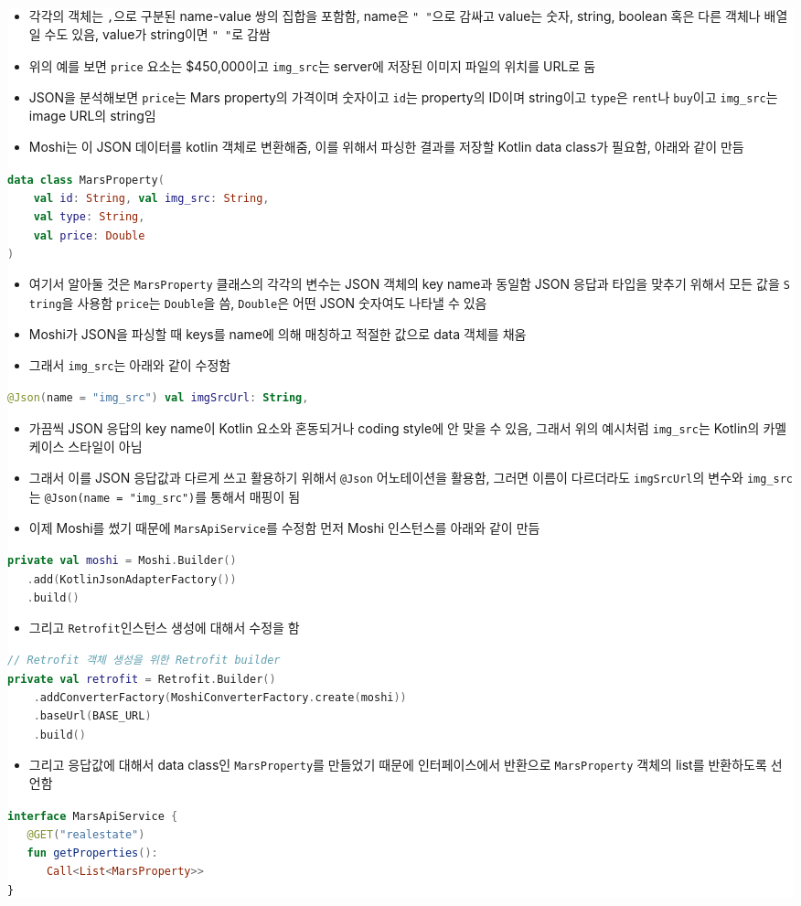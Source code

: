 - 각각의 객체는 `,`으로 구분된 name-value 쌍의 집합을 포함함, name은 `" "`으로 감싸고 value는 숫자, string, boolean 혹은 다른 객체나 배열일 수도 있음, value가 string이면 `" "`로 감쌈

- 위의 예를 보면 `price` 요소는 $450,000이고 `img_src`는 server에 저장된 이미지 파일의 위치를 URL로 둠

- JSON을 분석해보면 `price`는 Mars property의 가격이며 숫자이고 `id`는 property의 ID이며 string이고 `type`은 `rent`나 `buy`이고 `img_src`는 image URL의 string임 

- Moshi는 이 JSON 데이터를 kotlin 객체로 변환해줌, 이를 위해서 파싱한 결과를 저장할 Kotlin data class가 필요함, 아래와 같이 만듬

```kotlin
data class MarsProperty(
    val id: String, val img_src: String,
    val type: String,
    val price: Double
)
```

- 여기서 알아둘 것은 `MarsProperty` 클래스의 각각의 변수는 JSON 객체의 key name과 동일함 JSON 응답과 타입을 맞추기 위해서 모든 값을 `String`을 사용함 `price`는 `Double`을 씀, `Double`은 어떤 JSON 숫자여도 나타낼 수 있음

- Moshi가 JSON을 파싱할 때 keys를 name에 의해 매칭하고 적절한 값으로 data 객체를 채움

- 그래서 `img_src`는 아래와 같이 수정함

```kotlin
@Json(name = "img_src") val imgSrcUrl: String,
```

- 가끔씩 JSON 응답의 key name이 Kotlin 요소와 혼동되거나 coding style에 안 맞을 수 있음, 그래서 위의 예시처럼 `img_src`는 Kotlin의 카멜 케이스 스타일이 아님 

- 그래서 이를 JSON 응답값과 다르게 쓰고 활용하기 위해서 `@Json` 어노테이션을 활용함, 그러면 이름이 다르더라도 `imgSrcUrl`의 변수와 `img_src`는 `@Json(name = "img_src")`를 통해서 매핑이 됨

- 이제 Moshi를 썼기 때문에 `MarsApiService`를 수정함 먼저 Moshi 인스턴스를 아래와 같이 만듬

```kotlin
private val moshi = Moshi.Builder()
   .add(KotlinJsonAdapterFactory())
   .build()
```

- 그리고 `Retrofit`인스턴스 생성에 대해서 수정을 함

```kotlin
// Retrofit 객체 생성을 위한 Retrofit builder
private val retrofit = Retrofit.Builder()
    .addConverterFactory(MoshiConverterFactory.create(moshi))
    .baseUrl(BASE_URL)
    .build()
```

- 그리고 응답값에 대해서 data class인 `MarsProperty`를 만들었기 때문에 인터페이스에서 반환으로 `MarsProperty` 객체의 list를 반환하도록 선언함

```kotlin
interface MarsApiService {
   @GET("realestate")
   fun getProperties():
      Call<List<MarsProperty>>
}
```
